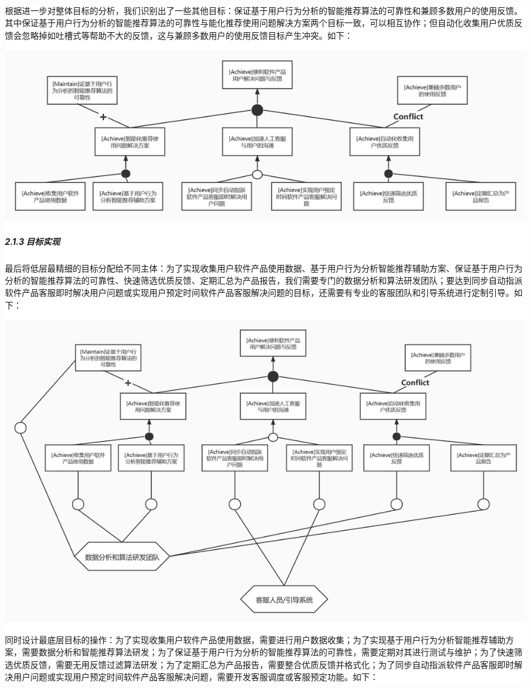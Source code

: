 根据进一步对整体目标的分析，我们识别出了一些其他目标：保证基于用户行为分析的智能推荐算法的可靠性和兼顾多数用户的使用反馈。其中保证基于用户行为分析的智能推荐算法的可靠性与能化推荐使用问题解决方案两个目标一致，可以相互协作；但自动化收集用户优质反馈会忽略掉如吐槽式等帮助不大的反馈，这与兼顾多数用户的使用反馈目标产生冲突。如下：

![2.1目标协作与冲突](.\assets\2.1目标协作与冲突.png)

##### 2.1.3 目标实现

最后将低层最精细的目标分配给不同主体：为了实现收集用户软件产品使用数据、基于用户行为分析智能推荐辅助方案、保证基于用户行为分析的智能推荐算法的可靠性、快速筛选优质反馈、定期汇总为产品报告，我们需要专门的数据分析和算法研发团队；要达到同步自动指派软件产品客服即时解决用户问题或实现用户预定时间软件产品客服解决问题的目标，还需要有专业的客服团队和引导系统进行定制引导。如下：

![2.1目标实现1](.\assets\2.1目标实现1.png)

同时设计最底层目标的操作：为了实现收集用户软件产品使用数据，需要进行用户数据收集；为了实现基于用户行为分析智能推荐辅助方案，需要数据分析和智能推荐算法研发；为了保证基于用户行为分析的智能推荐算法的可靠性，需要定期对其进行测试与维护；为了快速筛选优质反馈，需要无用反馈过滤算法研发；为了定期汇总为产品报告，需要整合优质反馈并格式化；为了同步自动指派软件产品客服即时解决用户问题或实现用户预定时间软件产品客服解决问题，需要开发客服调度或客服预定功能。如下：
